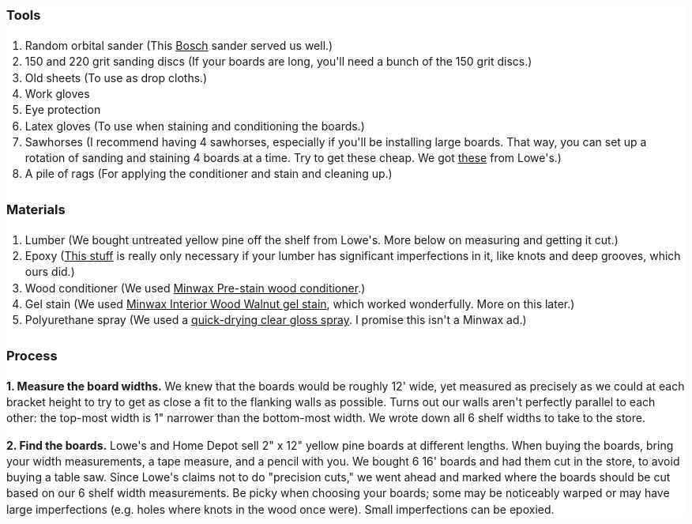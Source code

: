 ### Tools

<ol class="boxed">
	<li>Random orbital sander <span class="color-secondary">(This <a href="https://www.amazon.com/Bosch-ROS20VSC-Random-Sander-Carrying/dp/B00BD5G9VA">Bosch</a> sander served us well.)</span></li>
	<li>150 and 220 grit sanding discs <span class="color-secondary">(If your boards are long, you'll need a bunch of the 150 grit discs.)</span></li>
	<li>Old sheets <span class="color-secondary">(To use as drop cloths.)</span></li>
	<li>Work gloves</li>
	<li>Eye protection</li>
	<li>Latex gloves <span class="color-secondary">(To use when staining and conditioning the boards.)</span></li>
	<li>Sawhorses <span class="color-secondary">(I recommend having 4 sawhorses, especially if you'll be installing large boards. That way, you can set up a rotation of sanding and staining 4 boards at a time. Try to get these cheap. We got <a href="https://www.lowes.com/pd/Blue-Hawk-2-Pack-32-in-Plastic-Folding-Saw-Horse-1-000-lb-Weight-Capacity/50333339">these</a> from Lowe's.)</span></li>
	<li>A pile of rags <span class="color-secondary">(For applying the conditioner and stain and cleaning up.)</span></li>
</ol>

### Materials

<ol class="boxed">
	<li>Lumber <span class="color-secondary">(We bought untreated yellow pine off the shelf from Lowe's. More below on measuring and getting it cut.)</span></li>
	<li>Epoxy <span class="color-secondary">(<a href="https://www.amazon.com/Bob-Smith-Industries-BSI-201-Quik-Cure/dp/B0166FFFD4">This stuff</a> is really only necessary if your lumber has significant imperfections in it, like knots and deep grooves, which ours did.)</span></li>
	<li>Wood conditioner <span class="color-secondary">(We used <a href="https://www.amazon.com/Minwax-134074444-Pre-Stain-Wood-Conditioner/dp/B004BPSJRG">Minwax Pre-stain wood conditioner</a>.)</span></li>
	<li>Gel stain <span class="color-secondary">(We used <a href="https://www.amazon.com/Minwax-260604444-Interior-Stain-Walnut/dp/B000C016HO">Minwax Interior Wood Walnut gel stain</a>, which worked wonderfully. More on this later.)</span></li>
	<li>Polyurethane spray <span class="color-secondary">(We used a <a href="https://www.amazon.com/Minwax-33050000-Fast-Drying-Polyurethane-Aerosol/dp/B0009XELPS">quick-drying clear gloss spray</a>. I promise this isn't a Minwax ad.)</span></li>
</ol>

### Process

**1. Measure the board widths.** We knew that the boards would be roughly 12' wide, yet measured as precisely as we could at each bracket height to try to get as close a fit to the flanking walls as possible. Turns out our walls aren't perfectly parallel to each other: the top-most width is 1" narrower than the bottom-most width. We wrote down all 6 shelf widths to take to the store.

**2. Find the boards.** Lowe's and Home Depot sell 2" x 12" yellow pine boards at different lengths. When buying the boards, bring your width measurements, a tape measure, and a pencil with you. We bought 6 16' boards and had them cut in the store, to avoid buying a table saw.  Since Lowe's claims not to do "precision cuts," we went ahead and marked where the boards should be cut based on our 6 shelf width measurements. Be picky when choosing your boards; some may be noticeably warped or may have large imperfections (e.g. holes where knots in the wood once were). Small imperfections can be epoxied. 
